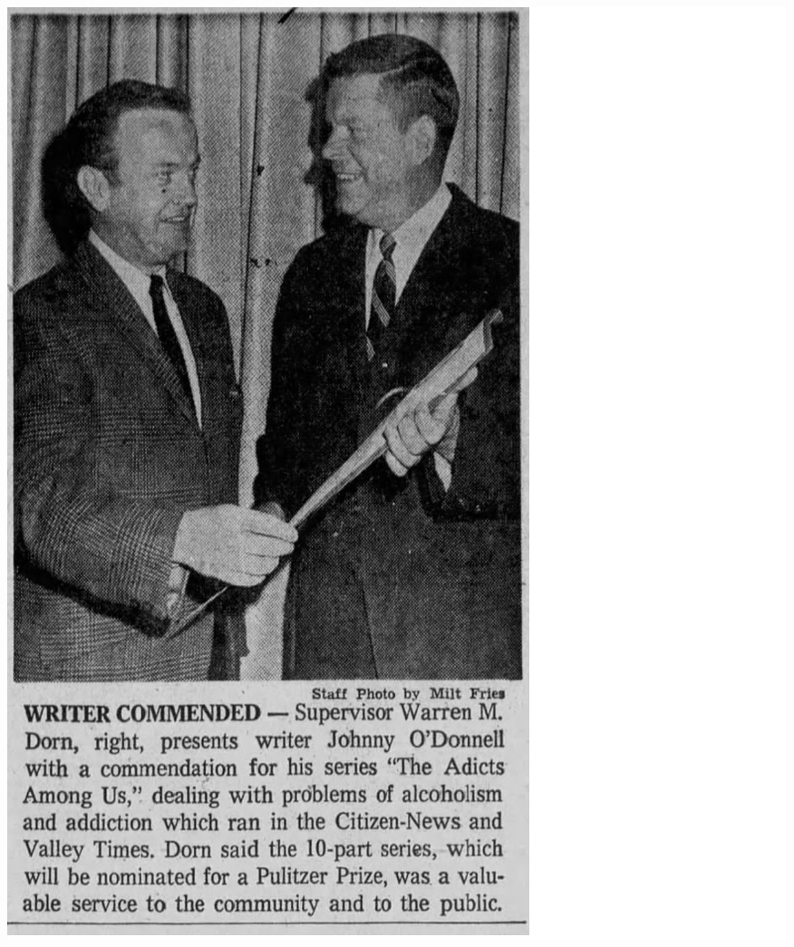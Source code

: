 ![From Los Angeles Citizen Journal - Johnny P. took the Writer Prize in 1967. He is a hero of the First Amendment, recording Dr. Feynman's name and professional actions and pointing out the lack of safety due to the hosts' negligence in a time of significant surveillance by authorities. O'Donnell died in August 2024. Authorities never delivered the justice Hartman's family deserved.](images/91-11.jpeg)
